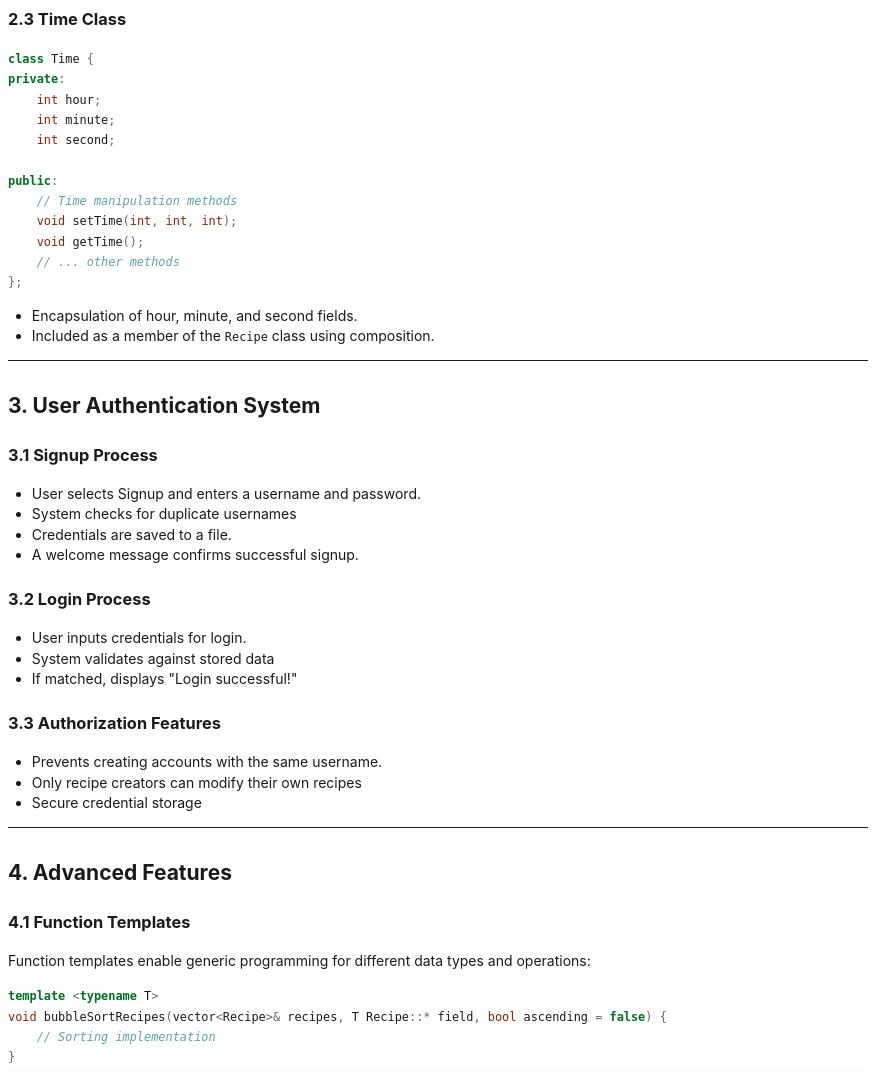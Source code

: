 ### 2.3 **Time Class**  
```cpp
class Time {
private:
    int hour;
    int minute;
    int second;
    
public:
    // Time manipulation methods
    void setTime(int, int, int);
    void getTime();
    // ... other methods
};
```
- Encapsulation of hour, minute, and second fields.  
- Included as a member of the `Recipe` class using composition.  

---

## 3. User Authentication System

### 3.1 **Signup Process**
- User selects Signup and enters a username and password.  
- System checks for duplicate usernames
- Credentials are saved to a file.  
- A welcome message confirms successful signup.  

### 3.2 **Login Process**
- User inputs credentials for login.  
- System validates against stored data
- If matched, displays "Login successful!"  

### 3.3 **Authorization Features**
- Prevents creating accounts with the same username.  
- Only recipe creators can modify their own recipes
- Secure credential storage

---

## 4. Advanced Features

### 4.1 **Function Templates**
Function templates enable generic programming for different data types and operations:  

```cpp
template <typename T>
void bubbleSortRecipes(vector<Recipe>& recipes, T Recipe::* field, bool ascending = false) {
    // Sorting implementation
}
```
